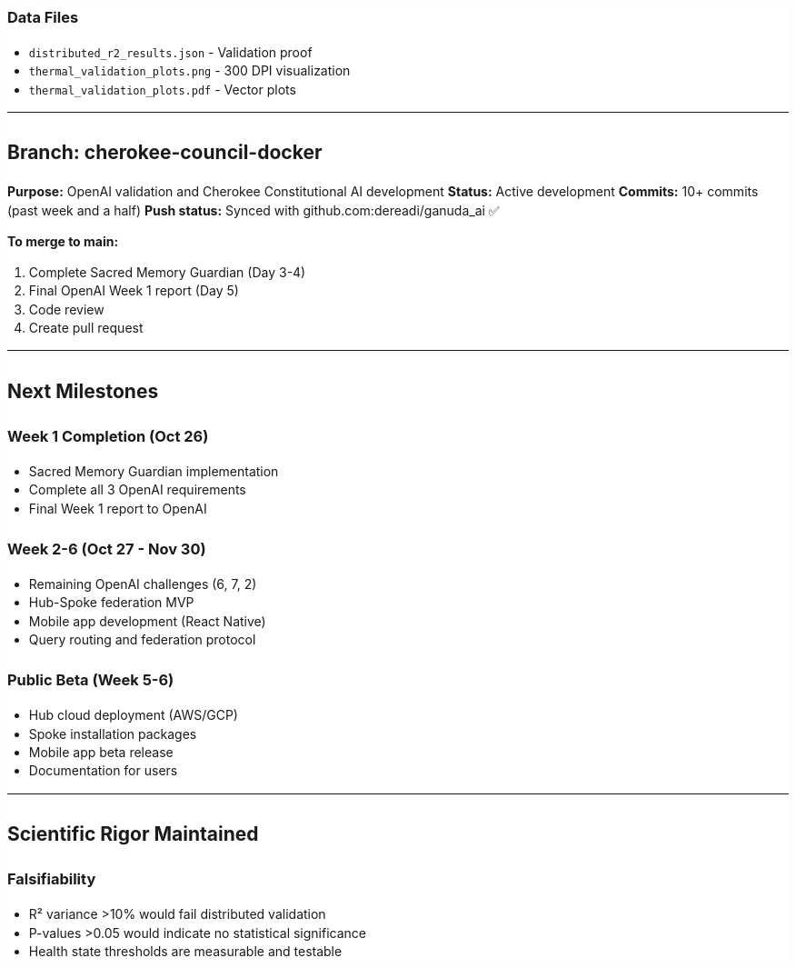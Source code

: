 ### Data Files
- `distributed_r2_results.json` - Validation proof
- `thermal_validation_plots.png` - 300 DPI visualization
- `thermal_validation_plots.pdf` - Vector plots

---

## Branch: cherokee-council-docker

**Purpose:** OpenAI validation and Cherokee Constitutional AI development
**Status:** Active development
**Commits:** 10+ commits (past week and a half)
**Push status:** Synced with github.com:dereadi/ganuda_ai ✅

**To merge to main:**
1. Complete Sacred Memory Guardian (Day 3-4)
2. Final OpenAI Week 1 report (Day 5)
3. Code review
4. Create pull request

---

## Next Milestones

### Week 1 Completion (Oct 26)
- Sacred Memory Guardian implementation
- Complete all 3 OpenAI requirements
- Final Week 1 report to OpenAI

### Week 2-6 (Oct 27 - Nov 30)
- Remaining OpenAI challenges (6, 7, 2)
- Hub-Spoke federation MVP
- Mobile app development (React Native)
- Query routing and federation protocol

### Public Beta (Week 5-6)
- Hub cloud deployment (AWS/GCP)
- Spoke installation packages
- Mobile app beta release
- Documentation for users

---

## Scientific Rigor Maintained

### Falsifiability
- R² variance >10% would fail distributed validation
- P-values >0.05 would indicate no statistical significance
- Health state thresholds are measurable and testable
